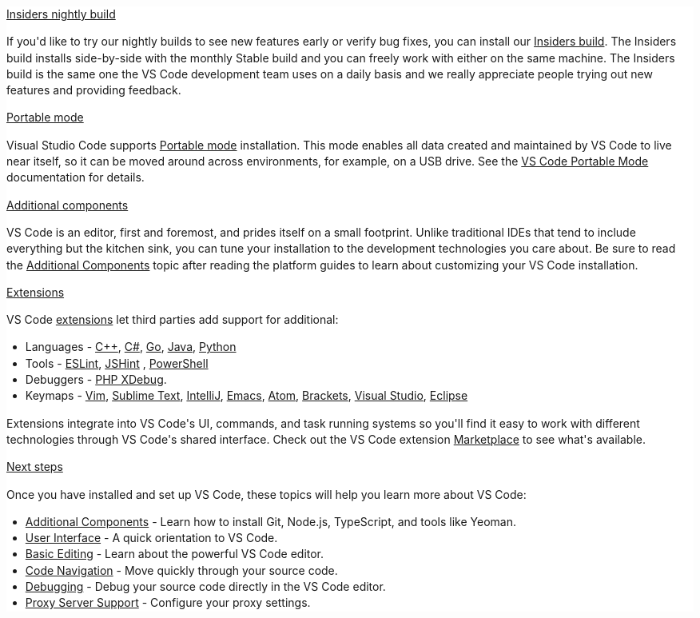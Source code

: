 [Insiders nightly build](https://code.visualstudio.com/docs/setup/setup-overview#_insiders-nightly-build)

If you'd like to try our nightly builds to see new features early or verify bug fixes, you can install our [Insiders build](https://code.visualstudio.com/insiders). The Insiders build installs side-by-side with the monthly Stable build and you can freely work with either on the same machine. The Insiders build is the same one the VS Code development team uses on a daily basis and we really appreciate people trying out new features and providing feedback.

[Portable mode](https://code.visualstudio.com/docs/setup/setup-overview#_portable-mode)

Visual Studio Code supports [Portable mode](https://en.wikipedia.org/wiki/Portable_application) installation. This mode enables all data created and maintained by VS Code to live near itself, so it can be moved around across environments, for example, on a USB drive. See the [VS Code Portable Mode](https://code.visualstudio.com/docs/editor/portable) documentation for details.

[Additional components](https://code.visualstudio.com/docs/setup/setup-overview#_additional-components)

VS Code is an editor, first and foremost, and prides itself on a small footprint. Unlike traditional IDEs that tend to include everything but the kitchen sink, you can tune your installation to the development technologies you care about. Be sure to read the [Additional Components](https://code.visualstudio.com/docs/setup/additional-components) topic after reading the platform guides to learn about customizing your VS Code installation.

[Extensions](https://code.visualstudio.com/docs/setup/setup-overview#_extensions)

VS Code [extensions](https://code.visualstudio.com/docs/editor/extension-marketplace) let third parties add support for additional:

- Languages - [C++](https://code.visualstudio.com/docs/languages/cpp), [C#](https://code.visualstudio.com/docs/languages/csharp), [Go](https://code.visualstudio.com/docs/languages/go), [Java](https://code.visualstudio.com/docs/languages/java), [Python](https://code.visualstudio.com/docs/languages/python)
- Tools - [ESLint](https://marketplace.visualstudio.com/items/dbaeumer.vscode-eslint), [JSHint](https://marketplace.visualstudio.com/items/dbaeumer.jshint) , [PowerShell](https://marketplace.visualstudio.com/items?itemName=ms-vscode.PowerShell)
- Debuggers - [PHP XDebug](https://marketplace.visualstudio.com/items?itemName=xdebug.php-debug).
- Keymaps - [Vim](https://marketplace.visualstudio.com/items?itemName=vscodevim.vim), [Sublime Text](https://marketplace.visualstudio.com/items?itemName=ms-vscode.sublime-keybindings), [IntelliJ](https://marketplace.visualstudio.com/items?itemName=k--kato.intellij-idea-keybindings), [Emacs](https://marketplace.visualstudio.com/items?itemName=hiro-sun.vscode-emacs), [Atom](https://marketplace.visualstudio.com/items?itemName=ms-vscode.atom-keybindings), [Brackets](https://marketplace.visualstudio.com/items?itemName=ms-vscode.brackets-keybindings), [Visual Studio](https://marketplace.visualstudio.com/items?itemName=ms-vscode.vs-keybindings), [Eclipse](https://marketplace.visualstudio.com/items?itemName=alphabotsec.vscode-eclipse-keybindings)

Extensions integrate into VS Code's UI, commands, and task running systems so you'll find it easy to work with different technologies through VS Code's shared interface. Check out the VS Code extension [Marketplace](https://marketplace.visualstudio.com/vscode) to see what's available.

[Next steps](https://code.visualstudio.com/docs/setup/setup-overview#_next-steps)

Once you have installed and set up VS Code, these topics will help you learn more about VS Code:

- [Additional Components](https://code.visualstudio.com/docs/setup/additional-components) - Learn how to install Git, Node.js, TypeScript, and tools like Yeoman.
- [User Interface](https://code.visualstudio.com/docs/getstarted/userinterface) - A quick orientation to VS Code.
- [Basic Editing](https://code.visualstudio.com/docs/editor/codebasics) - Learn about the powerful VS Code editor.
- [Code Navigation](https://code.visualstudio.com/docs/editor/editingevolved) - Move quickly through your source code.
- [Debugging](https://code.visualstudio.com/docs/editor/debugging) - Debug your source code directly in the VS Code editor.
- [Proxy Server Support](https://code.visualstudio.com/docs/setup/network) - Configure your proxy settings.
